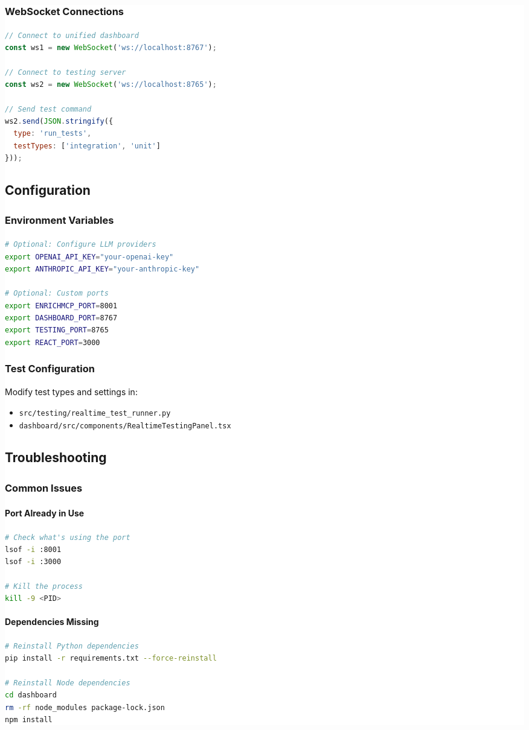 ### WebSocket Connections
```javascript
// Connect to unified dashboard
const ws1 = new WebSocket('ws://localhost:8767');

// Connect to testing server  
const ws2 = new WebSocket('ws://localhost:8765');

// Send test command
ws2.send(JSON.stringify({
  type: 'run_tests',
  testTypes: ['integration', 'unit']
}));
```

## Configuration

### Environment Variables
```bash
# Optional: Configure LLM providers
export OPENAI_API_KEY="your-openai-key"
export ANTHROPIC_API_KEY="your-anthropic-key"

# Optional: Custom ports
export ENRICHMCP_PORT=8001
export DASHBOARD_PORT=8767
export TESTING_PORT=8765
export REACT_PORT=3000
```

### Test Configuration
Modify test types and settings in:
- `src/testing/realtime_test_runner.py`
- `dashboard/src/components/RealtimeTestingPanel.tsx`

## Troubleshooting

### Common Issues

#### Port Already in Use
```bash
# Check what's using the port
lsof -i :8001
lsof -i :3000

# Kill the process
kill -9 <PID>
```

#### Dependencies Missing
```bash
# Reinstall Python dependencies
pip install -r requirements.txt --force-reinstall

# Reinstall Node dependencies  
cd dashboard
rm -rf node_modules package-lock.json
npm install
```
